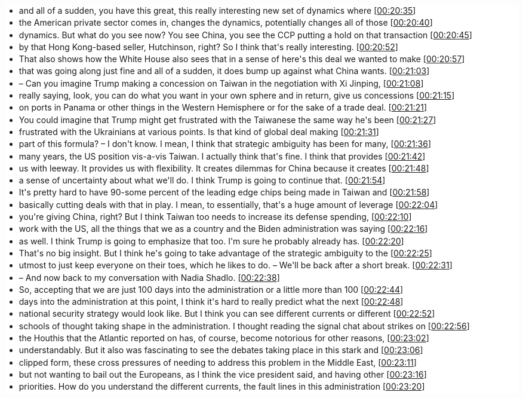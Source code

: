 *  and all of a sudden, you have this great, this really interesting new set of dynamics where [[00:20:35](https://www.youtube.com/watch?v=WitxU44mGWM&t=1235.5200000000002s)]
*  the American private sector comes in, changes the dynamics, potentially changes all of those [[00:20:40](https://www.youtube.com/watch?v=WitxU44mGWM&t=1240.4s)]
*  dynamics. But what do you see now? You see China, you see the CCP putting a hold on that transaction [[00:20:45](https://www.youtube.com/watch?v=WitxU44mGWM&t=1245.6000000000001s)]
*  by that Hong Kong-based seller, Hutchinson, right? So I think that's really interesting. [[00:20:52](https://www.youtube.com/watch?v=WitxU44mGWM&t=1252.0s)]
*  That also shows how the White House also sees that in a sense of here's this deal we wanted to make [[00:20:57](https://www.youtube.com/watch?v=WitxU44mGWM&t=1257.6000000000001s)]
*  that was going along just fine and all of a sudden, it does bump up against what China wants. [[00:21:03](https://www.youtube.com/watch?v=WitxU44mGWM&t=1263.44s)]
*  – Can you imagine Trump making a concession on Taiwan in the negotiation with Xi Jinping, [[00:21:08](https://www.youtube.com/watch?v=WitxU44mGWM&t=1268.88s)]
*  really saying, look, you can do what you want in your own sphere and in return, give us concessions [[00:21:15](https://www.youtube.com/watch?v=WitxU44mGWM&t=1275.2s)]
*  on ports in Panama or other things in the Western Hemisphere or for the sake of a trade deal. [[00:21:21](https://www.youtube.com/watch?v=WitxU44mGWM&t=1281.44s)]
*  You could imagine that Trump might get frustrated with the Taiwanese the same way he's been [[00:21:27](https://www.youtube.com/watch?v=WitxU44mGWM&t=1287.68s)]
*  frustrated with the Ukrainians at various points. Is that kind of global deal making [[00:21:31](https://www.youtube.com/watch?v=WitxU44mGWM&t=1291.3600000000001s)]
*  part of this formula? – I don't know. I mean, I think that strategic ambiguity has been for many, [[00:21:36](https://www.youtube.com/watch?v=WitxU44mGWM&t=1296.8s)]
*  many years, the US position vis-a-vis Taiwan. I actually think that's fine. I think that provides [[00:21:42](https://www.youtube.com/watch?v=WitxU44mGWM&t=1302.48s)]
*  us with leeway. It provides us with flexibility. It creates dilemmas for China because it creates [[00:21:48](https://www.youtube.com/watch?v=WitxU44mGWM&t=1308.16s)]
*  a sense of uncertainty about what we'll do. I think Trump is going to continue that. [[00:21:54](https://www.youtube.com/watch?v=WitxU44mGWM&t=1314.4s)]
*  It's pretty hard to have 90-some percent of the leading edge chips being made in Taiwan and [[00:21:58](https://www.youtube.com/watch?v=WitxU44mGWM&t=1318.64s)]
*  basically cutting deals with that in play. I mean, to essentially, that's a huge amount of leverage [[00:22:04](https://www.youtube.com/watch?v=WitxU44mGWM&t=1324.0s)]
*  you're giving China, right? But I think Taiwan too needs to increase its defense spending, [[00:22:10](https://www.youtube.com/watch?v=WitxU44mGWM&t=1330.72s)]
*  work with the US, all the things that we as a country and the Biden administration was saying [[00:22:16](https://www.youtube.com/watch?v=WitxU44mGWM&t=1336.48s)]
*  as well. I think Trump is going to emphasize that too. I'm sure he probably already has. [[00:22:20](https://www.youtube.com/watch?v=WitxU44mGWM&t=1340.96s)]
*  That's no big insight. But I think he's going to take advantage of the strategic ambiguity to the [[00:22:25](https://www.youtube.com/watch?v=WitxU44mGWM&t=1345.52s)]
*  utmost to just keep everyone on their toes, which he likes to do. – We'll be back after a short break. [[00:22:31](https://www.youtube.com/watch?v=WitxU44mGWM&t=1351.36s)]
*  – And now back to my conversation with Nadia Shadlo. [[00:22:38](https://www.youtube.com/watch?v=WitxU44mGWM&t=1358.08s)]
*  So, accepting that we are just 100 days into the administration or a little more than 100 [[00:22:44](https://www.youtube.com/watch?v=WitxU44mGWM&t=1364.72s)]
*  days into the administration at this point, I think it's hard to really predict what the next [[00:22:48](https://www.youtube.com/watch?v=WitxU44mGWM&t=1368.56s)]
*  national security strategy would look like. But I think you can see different currents or different [[00:22:52](https://www.youtube.com/watch?v=WitxU44mGWM&t=1372.8s)]
*  schools of thought taking shape in the administration. I thought reading the signal chat about strikes on [[00:22:56](https://www.youtube.com/watch?v=WitxU44mGWM&t=1376.8s)]
*  the Houthis that the Atlantic reported on has, of course, become notorious for other reasons, [[00:23:02](https://www.youtube.com/watch?v=WitxU44mGWM&t=1382.24s)]
*  understandably. But it also was fascinating to see the debates taking place in this stark and [[00:23:06](https://www.youtube.com/watch?v=WitxU44mGWM&t=1386.56s)]
*  clipped form, these cross pressures of needing to address this problem in the Middle East, [[00:23:11](https://www.youtube.com/watch?v=WitxU44mGWM&t=1391.9199999999998s)]
*  but not wanting to bail out the Europeans, as I think the vice president said, and having other [[00:23:16](https://www.youtube.com/watch?v=WitxU44mGWM&t=1396.0s)]
*  priorities. How do you understand the different currents, the fault lines in this administration [[00:23:20](https://www.youtube.com/watch?v=WitxU44mGWM&t=1400.48s)]